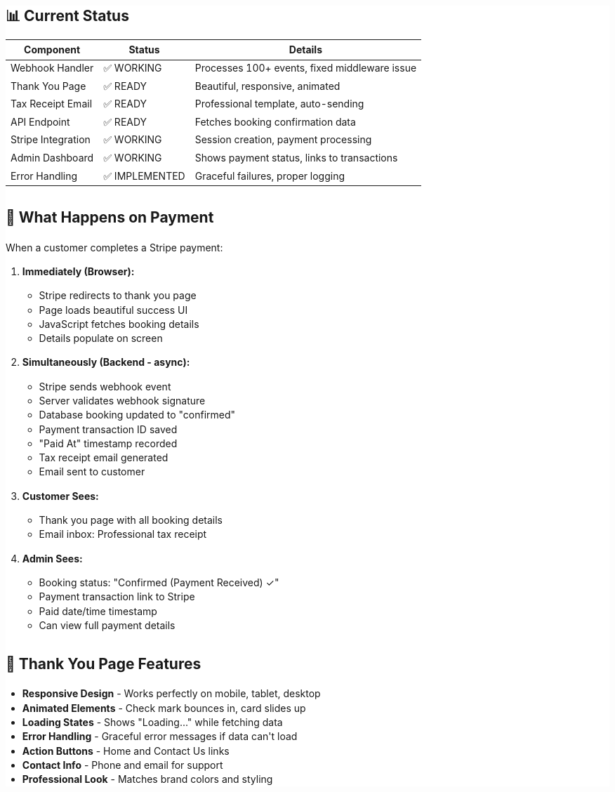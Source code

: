 ## 📊 Current Status

| Component | Status | Details |
|-----------|--------|---------|
| Webhook Handler | ✅ WORKING | Processes 100+ events, fixed middleware issue |
| Thank You Page | ✅ READY | Beautiful, responsive, animated |
| Tax Receipt Email | ✅ READY | Professional template, auto-sending |
| API Endpoint | ✅ READY | Fetches booking confirmation data |
| Stripe Integration | ✅ WORKING | Session creation, payment processing |
| Admin Dashboard | ✅ WORKING | Shows payment status, links to transactions |
| Error Handling | ✅ IMPLEMENTED | Graceful failures, proper logging |

## 🚀 What Happens on Payment

When a customer completes a Stripe payment:

1. **Immediately (Browser):**
   - Stripe redirects to thank you page
   - Page loads beautiful success UI
   - JavaScript fetches booking details
   - Details populate on screen

2. **Simultaneously (Backend - async):**
   - Stripe sends webhook event
   - Server validates webhook signature
   - Database booking updated to "confirmed"
   - Payment transaction ID saved
   - "Paid At" timestamp recorded
   - Tax receipt email generated
   - Email sent to customer

3. **Customer Sees:**
   - Thank you page with all booking details
   - Email inbox: Professional tax receipt

4. **Admin Sees:**
   - Booking status: "Confirmed (Payment Received) ✓"
   - Payment transaction link to Stripe
   - Paid date/time timestamp
   - Can view full payment details

## 📱 Thank You Page Features

- **Responsive Design** - Works perfectly on mobile, tablet, desktop
- **Animated Elements** - Check mark bounces in, card slides up
- **Loading States** - Shows "Loading..." while fetching data
- **Error Handling** - Graceful error messages if data can't load
- **Action Buttons** - Home and Contact Us links
- **Contact Info** - Phone and email for support
- **Professional Look** - Matches brand colors and styling
